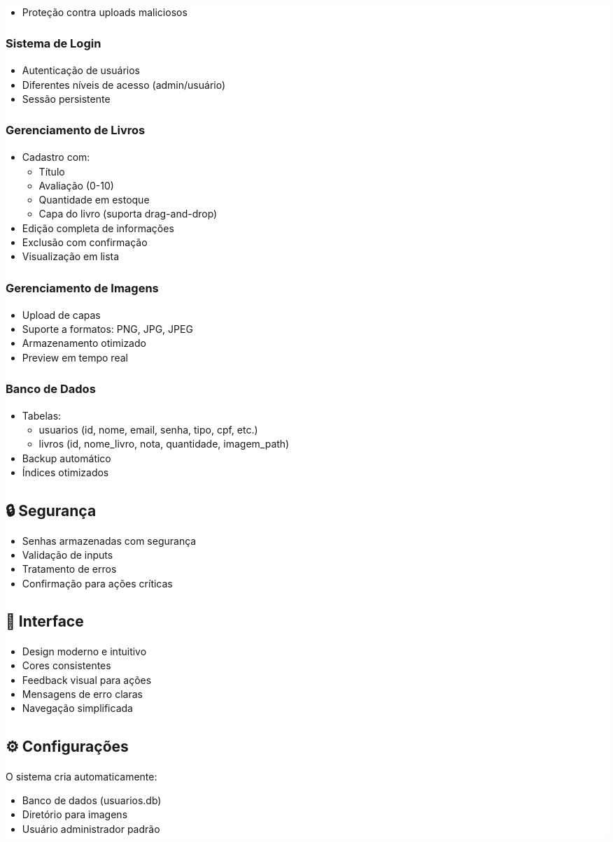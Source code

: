   - Proteção contra uploads maliciosos

### Sistema de Login
- Autenticação de usuários
- Diferentes níveis de acesso (admin/usuário)
- Sessão persistente

### Gerenciamento de Livros
- Cadastro com:
  - Título
  - Avaliação (0-10)
  - Quantidade em estoque
  - Capa do livro (suporta drag-and-drop)
- Edição completa de informações
- Exclusão com confirmação
- Visualização em lista

### Gerenciamento de Imagens
- Upload de capas
- Suporte a formatos: PNG, JPG, JPEG
- Armazenamento otimizado
- Preview em tempo real

### Banco de Dados
- Tabelas:
  - usuarios (id, nome, email, senha, tipo, cpf, etc.)
  - livros (id, nome_livro, nota, quantidade, imagem_path)
- Backup automático
- Índices otimizados

## 🔒 Segurança

- Senhas armazenadas com segurança
- Validação de inputs
- Tratamento de erros
- Confirmação para ações críticas

## 🎨 Interface

- Design moderno e intuitivo
- Cores consistentes
- Feedback visual para ações
- Mensagens de erro claras
- Navegação simplificada

## ⚙️ Configurações

O sistema cria automaticamente:
- Banco de dados (usuarios.db)
- Diretório para imagens
- Usuário administrador padrão
